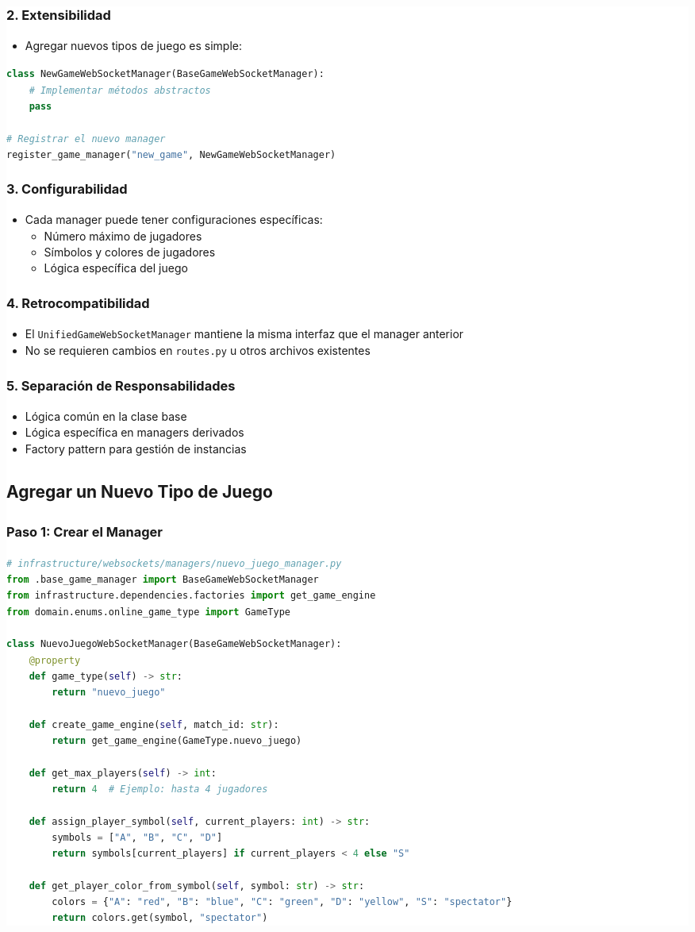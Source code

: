 ### 2. Extensibilidad
- Agregar nuevos tipos de juego es simple:
```python
class NewGameWebSocketManager(BaseGameWebSocketManager):
    # Implementar métodos abstractos
    pass

# Registrar el nuevo manager
register_game_manager("new_game", NewGameWebSocketManager)
```

### 3. Configurabilidad
- Cada manager puede tener configuraciones específicas:
  - Número máximo de jugadores
  - Símbolos y colores de jugadores
  - Lógica específica del juego

### 4. Retrocompatibilidad
- El `UnifiedGameWebSocketManager` mantiene la misma interfaz que el manager anterior
- No se requieren cambios en `routes.py` u otros archivos existentes

### 5. Separación de Responsabilidades
- Lógica común en la clase base
- Lógica específica en managers derivados
- Factory pattern para gestión de instancias

## Agregar un Nuevo Tipo de Juego

### Paso 1: Crear el Manager
```python
# infrastructure/websockets/managers/nuevo_juego_manager.py
from .base_game_manager import BaseGameWebSocketManager
from infrastructure.dependencies.factories import get_game_engine
from domain.enums.online_game_type import GameType

class NuevoJuegoWebSocketManager(BaseGameWebSocketManager):
    @property
    def game_type(self) -> str:
        return "nuevo_juego"

    def create_game_engine(self, match_id: str):
        return get_game_engine(GameType.nuevo_juego)

    def get_max_players(self) -> int:
        return 4  # Ejemplo: hasta 4 jugadores

    def assign_player_symbol(self, current_players: int) -> str:
        symbols = ["A", "B", "C", "D"]
        return symbols[current_players] if current_players < 4 else "S"

    def get_player_color_from_symbol(self, symbol: str) -> str:
        colors = {"A": "red", "B": "blue", "C": "green", "D": "yellow", "S": "spectator"}
        return colors.get(symbol, "spectator")
```
